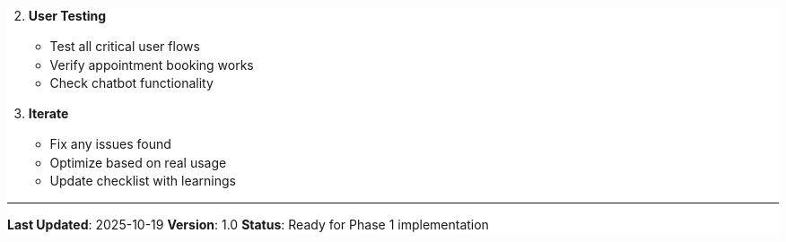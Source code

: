 2. **User Testing**
   - Test all critical user flows
   - Verify appointment booking works
   - Check chatbot functionality

3. **Iterate**
   - Fix any issues found
   - Optimize based on real usage
   - Update checklist with learnings

---

**Last Updated**: 2025-10-19
**Version**: 1.0
**Status**: Ready for Phase 1 implementation

